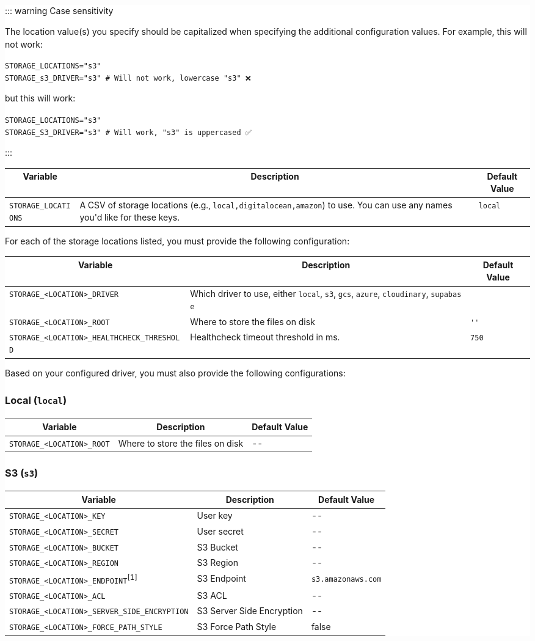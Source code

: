 ::: warning Case sensitivity

The location value(s) you specify should be capitalized when specifying the additional configuration values. For
example, this will not work:

```
STORAGE_LOCATIONS="s3"
STORAGE_s3_DRIVER="s3" # Will not work, lowercase "s3" ❌
```

but this will work:

```
STORAGE_LOCATIONS="s3"
STORAGE_S3_DRIVER="s3" # Will work, "s3" is uppercased ✅
```

:::

| Variable            | Description                                                                                                             | Default Value |
| ------------------- | ----------------------------------------------------------------------------------------------------------------------- | ------------- |
| `STORAGE_LOCATIONS` | A CSV of storage locations (e.g., `local,digitalocean,amazon`) to use. You can use any names you'd like for these keys. | `local`       |

For each of the storage locations listed, you must provide the following configuration:

| Variable                                   | Description                                                                         | Default Value |
| ------------------------------------------ | ----------------------------------------------------------------------------------- | ------------- |
| `STORAGE_<LOCATION>_DRIVER`                | Which driver to use, either `local`, `s3`, `gcs`, `azure`, `cloudinary`, `supabase` |               |
| `STORAGE_<LOCATION>_ROOT`                  | Where to store the files on disk                                                    | `''`          |
| `STORAGE_<LOCATION>_HEALTHCHECK_THRESHOLD` | Healthcheck timeout threshold in ms.                                                | `750`         |

Based on your configured driver, you must also provide the following configurations:

### Local (`local`)

| Variable                  | Description                      | Default Value |
| ------------------------- | -------------------------------- | ------------- |
| `STORAGE_<LOCATION>_ROOT` | Where to store the files on disk | --            |

### S3 (`s3`)

| Variable                                    | Description               | Default Value      |
| ------------------------------------------- | ------------------------- | ------------------ |
| `STORAGE_<LOCATION>_KEY`                    | User key                  | --                 |
| `STORAGE_<LOCATION>_SECRET`                 | User secret               | --                 |
| `STORAGE_<LOCATION>_BUCKET`                 | S3 Bucket                 | --                 |
| `STORAGE_<LOCATION>_REGION`                 | S3 Region                 | --                 |
| `STORAGE_<LOCATION>_ENDPOINT`<sup>[1]</sup> | S3 Endpoint               | `s3.amazonaws.com` |
| `STORAGE_<LOCATION>_ACL`                    | S3 ACL                    | --                 |
| `STORAGE_<LOCATION>_SERVER_SIDE_ENCRYPTION` | S3 Server Side Encryption | --                 |
| `STORAGE_<LOCATION>_FORCE_PATH_STYLE`       | S3 Force Path Style       | false              |
